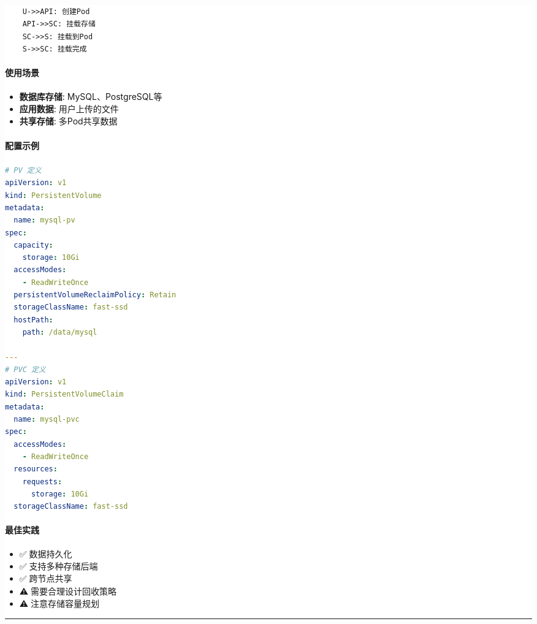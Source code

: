 ```mermaid
    U->>API: 创建Pod
    API->>SC: 挂载存储
    SC->>S: 挂载到Pod
    S->>SC: 挂载完成
```

#### 使用场景
- **数据库存储**: MySQL、PostgreSQL等
- **应用数据**: 用户上传的文件
- **共享存储**: 多Pod共享数据

#### 配置示例
```yaml
# PV 定义
apiVersion: v1
kind: PersistentVolume
metadata:
  name: mysql-pv
spec:
  capacity:
    storage: 10Gi
  accessModes:
    - ReadWriteOnce
  persistentVolumeReclaimPolicy: Retain
  storageClassName: fast-ssd
  hostPath:
    path: /data/mysql

---
# PVC 定义
apiVersion: v1
kind: PersistentVolumeClaim
metadata:
  name: mysql-pvc
spec:
  accessModes:
    - ReadWriteOnce
  resources:
    requests:
      storage: 10Gi
  storageClassName: fast-ssd
```

#### 最佳实践
- ✅ 数据持久化
- ✅ 支持多种存储后端
- ✅ 跨节点共享
- ⚠️ 需要合理设计回收策略
- ⚠️ 注意存储容量规划

---
